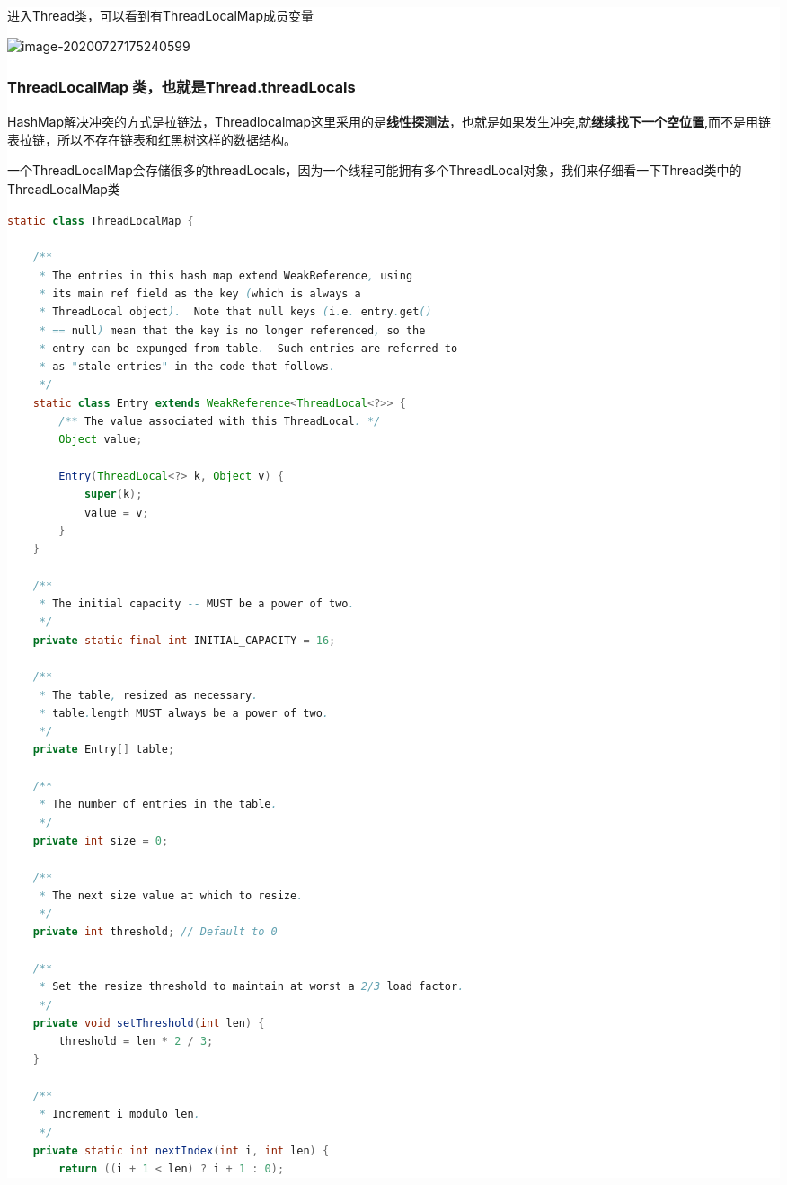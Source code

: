 进入Thread类，可以看到有ThreadLocalMap成员变量

![image-20200727175240599](C:\Users\HP\AppData\Roaming\Typora\typora-user-images\image-20200727175240599.png)

### ThreadLocalMap 类，也就是Thread.threadLocals

HashMap解决冲突的方式是拉链法，Threadlocalmap这里采用的是**线性探测法**，也就是如果发生冲突,就**继续找下一个空位置**,而不是用链表拉链，所以不存在链表和红黑树这样的数据结构。

一个ThreadLocalMap会存储很多的threadLocals，因为一个线程可能拥有多个ThreadLocal对象，我们来仔细看一下Thread类中的ThreadLocalMap类

```java
static class ThreadLocalMap {

    /**
     * The entries in this hash map extend WeakReference, using
     * its main ref field as the key (which is always a
     * ThreadLocal object).  Note that null keys (i.e. entry.get()
     * == null) mean that the key is no longer referenced, so the
     * entry can be expunged from table.  Such entries are referred to
     * as "stale entries" in the code that follows.
     */
    static class Entry extends WeakReference<ThreadLocal<?>> {
        /** The value associated with this ThreadLocal. */
        Object value;

        Entry(ThreadLocal<?> k, Object v) {
            super(k);
            value = v;
        }
    }

    /**
     * The initial capacity -- MUST be a power of two.
     */
    private static final int INITIAL_CAPACITY = 16;

    /**
     * The table, resized as necessary.
     * table.length MUST always be a power of two.
     */
    private Entry[] table;

    /**
     * The number of entries in the table.
     */
    private int size = 0;

    /**
     * The next size value at which to resize.
     */
    private int threshold; // Default to 0

    /**
     * Set the resize threshold to maintain at worst a 2/3 load factor.
     */
    private void setThreshold(int len) {
        threshold = len * 2 / 3;
    }

    /**
     * Increment i modulo len.
     */
    private static int nextIndex(int i, int len) {
        return ((i + 1 < len) ? i + 1 : 0);
```